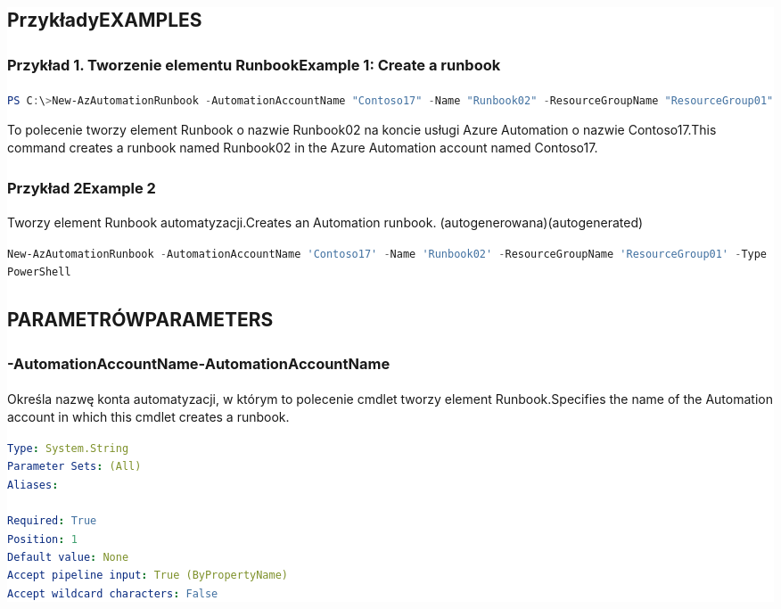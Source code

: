 ## <span data-ttu-id="b36f4-108">Przykłady</span><span class="sxs-lookup"><span data-stu-id="b36f4-108">EXAMPLES</span></span>

### <span data-ttu-id="b36f4-109">Przykład 1. Tworzenie elementu Runbook</span><span class="sxs-lookup"><span data-stu-id="b36f4-109">Example 1: Create a runbook</span></span>
```powershell
PS C:\>New-AzAutomationRunbook -AutomationAccountName "Contoso17" -Name "Runbook02" -ResourceGroupName "ResourceGroup01"
```

<span data-ttu-id="b36f4-110">To polecenie tworzy element Runbook o nazwie Runbook02 na koncie usługi Azure Automation o nazwie Contoso17.</span><span class="sxs-lookup"><span data-stu-id="b36f4-110">This command creates a runbook named Runbook02 in the Azure Automation account named Contoso17.</span></span>

### <span data-ttu-id="b36f4-111">Przykład 2</span><span class="sxs-lookup"><span data-stu-id="b36f4-111">Example 2</span></span>

<span data-ttu-id="b36f4-112">Tworzy element Runbook automatyzacji.</span><span class="sxs-lookup"><span data-stu-id="b36f4-112">Creates an Automation runbook.</span></span> <span data-ttu-id="b36f4-113">(autogenerowana)</span><span class="sxs-lookup"><span data-stu-id="b36f4-113">(autogenerated)</span></span>


```powershell
New-AzAutomationRunbook -AutomationAccountName 'Contoso17' -Name 'Runbook02' -ResourceGroupName 'ResourceGroup01' -Type PowerShell
```

## <span data-ttu-id="b36f4-114">PARAMETRÓW</span><span class="sxs-lookup"><span data-stu-id="b36f4-114">PARAMETERS</span></span>

### <span data-ttu-id="b36f4-115">-AutomationAccountName</span><span class="sxs-lookup"><span data-stu-id="b36f4-115">-AutomationAccountName</span></span>
<span data-ttu-id="b36f4-116">Określa nazwę konta automatyzacji, w którym to polecenie cmdlet tworzy element Runbook.</span><span class="sxs-lookup"><span data-stu-id="b36f4-116">Specifies the name of the Automation account in which this cmdlet creates a runbook.</span></span>

```yaml
Type: System.String
Parameter Sets: (All)
Aliases:

Required: True
Position: 1
Default value: None
Accept pipeline input: True (ByPropertyName)
Accept wildcard characters: False
```
